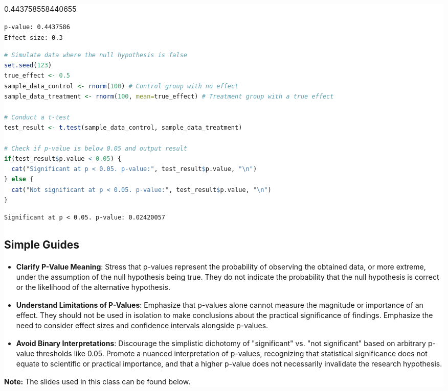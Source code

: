 
0.443758558440655


    p-value: 0.4437586
    Effect size: 0.3


```R
# Simulate data where the null hypothesis is false
set.seed(123)
true_effect <- 0.5
sample_data_control <- rnorm(100) # Control group with no effect
sample_data_treatment <- rnorm(100, mean=true_effect) # Treatment group with a true effect

# Conduct a t-test
test_result <- t.test(sample_data_control, sample_data_treatment)

# Check if p-value is below 0.05 and output result
if(test_result$p.value < 0.05) {
  cat("Significant at p < 0.05. p-value:", test_result$p.value, "\n")
} else {
  cat("Not significant at p < 0.05. p-value:", test_result$p.value, "\n")
}

```

    Significant at p < 0.05. p-value: 0.02420057


## Simple Guides

- **Clarify P-Value Meaning**: Stress that p-values represent the probability of observing the obtained data, or more extreme, under the assumption of the null hypothesis being true. They do not indicate the probability that the null hypothesis is correct or the likelihood of the alternative hypothesis.

- **Understand Limitations of P-Values**: Emphasize that p-values alone cannot measure the magnitude or importance of an effect. They should not be used in isolation to make conclusions about the practical significance of findings. Emphasize the need to consider effect sizes and confidence intervals alongside p-values.

- **Avoid Binary Interpretations**: Discourage the simplistic dichotomy of "significant" vs. "not significant" based on arbitrary p-value thresholds like 0.05. Promote a nuanced interpretation of p-values, recognizing that statistical significance does not equate to scientific or practical importance, and that a higher p-value does not necessarily invalidate the research hypothesis.

**Note:** The slides used in this class can be found below.

<iframe src="https://docs.google.com/presentation/d/e/2PACX-1vQBhyXiN0GyTXbA2-KaWIBizdzp037WFQRemzL33neL1-xY_vCaCVjJbqS93eN4Xg/embed?start=false&loop=false&delayms=3000" frameborder="0" width="640" height="389" allowfullscreen="true" mozallowfullscreen="true" webkitallowfullscreen="true"></iframe>

```R

```
